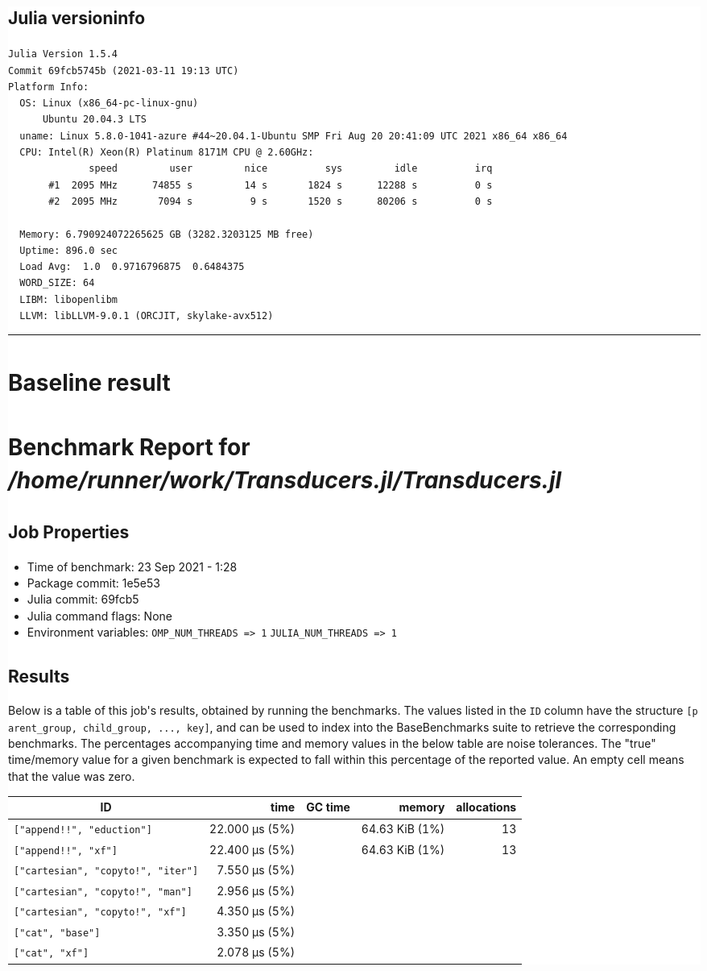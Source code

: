 ## Julia versioninfo
```
Julia Version 1.5.4
Commit 69fcb5745b (2021-03-11 19:13 UTC)
Platform Info:
  OS: Linux (x86_64-pc-linux-gnu)
      Ubuntu 20.04.3 LTS
  uname: Linux 5.8.0-1041-azure #44~20.04.1-Ubuntu SMP Fri Aug 20 20:41:09 UTC 2021 x86_64 x86_64
  CPU: Intel(R) Xeon(R) Platinum 8171M CPU @ 2.60GHz: 
              speed         user         nice          sys         idle          irq
       #1  2095 MHz      74855 s         14 s       1824 s      12288 s          0 s
       #2  2095 MHz       7094 s          9 s       1520 s      80206 s          0 s
       
  Memory: 6.790924072265625 GB (3282.3203125 MB free)
  Uptime: 896.0 sec
  Load Avg:  1.0  0.9716796875  0.6484375
  WORD_SIZE: 64
  LIBM: libopenlibm
  LLVM: libLLVM-9.0.1 (ORCJIT, skylake-avx512)
```

---
# Baseline result
# Benchmark Report for */home/runner/work/Transducers.jl/Transducers.jl*

## Job Properties
* Time of benchmark: 23 Sep 2021 - 1:28
* Package commit: 1e5e53
* Julia commit: 69fcb5
* Julia command flags: None
* Environment variables: `OMP_NUM_THREADS => 1` `JULIA_NUM_THREADS => 1`

## Results
Below is a table of this job's results, obtained by running the benchmarks.
The values listed in the `ID` column have the structure `[parent_group, child_group, ..., key]`, and can be used to
index into the BaseBenchmarks suite to retrieve the corresponding benchmarks.
The percentages accompanying time and memory values in the below table are noise tolerances. The "true"
time/memory value for a given benchmark is expected to fall within this percentage of the reported value.
An empty cell means that the value was zero.

| ID                                                             | time            | GC time | memory          | allocations |
|----------------------------------------------------------------|----------------:|--------:|----------------:|------------:|
| `["append!!", "eduction"]`                                     |  22.000 μs (5%) |         |  64.63 KiB (1%) |          13 |
| `["append!!", "xf"]`                                           |  22.400 μs (5%) |         |  64.63 KiB (1%) |          13 |
| `["cartesian", "copyto!", "iter"]`                             |   7.550 μs (5%) |         |                 |             |
| `["cartesian", "copyto!", "man"]`                              |   2.956 μs (5%) |         |                 |             |
| `["cartesian", "copyto!", "xf"]`                               |   4.350 μs (5%) |         |                 |             |
| `["cat", "base"]`                                              |   3.350 μs (5%) |         |                 |             |
| `["cat", "xf"]`                                                |   2.078 μs (5%) |         |                 |             |